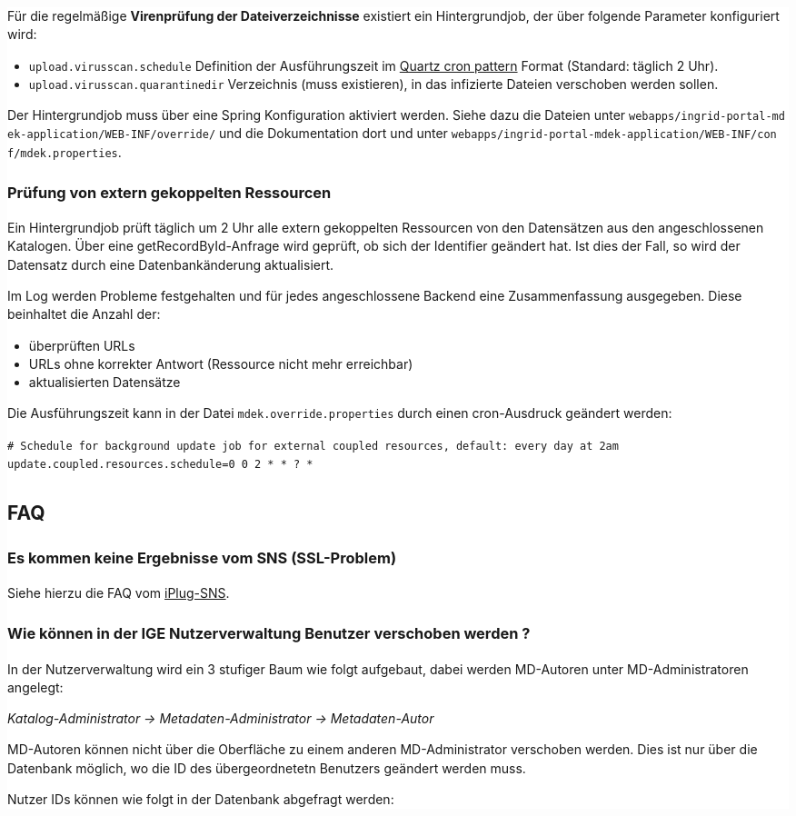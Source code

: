 Für die regelmäßige **Virenprüfung der Dateiverzeichnisse** existiert ein Hintergrundjob, der über folgende Parameter konfiguriert wird:

- `upload.virusscan.schedule` Definition der Ausführungszeit im [Quartz cron pattern](https://www.freeformatter.com/cron-expression-generator-quartz.html) Format (Standard: täglich 2 Uhr).
- `upload.virusscan.quarantinedir` Verzeichnis (muss existieren), in das infizierte Dateien verschoben werden sollen.

Der Hintergrundjob muss über eine Spring Konfiguration aktiviert werden. Siehe dazu die Dateien unter `webapps/ingrid-portal-mdek-application/WEB-INF/override/` und die Dokumentation dort und unter `webapps/ingrid-portal-mdek-application/WEB-INF/conf/mdek.properties`.


### Prüfung von extern gekoppelten Ressourcen

Ein Hintergrundjob prüft täglich um 2 Uhr alle extern gekoppelten Ressourcen von den Datensätzen aus den angeschlossenen Katalogen.
Über eine getRecordById-Anfrage wird geprüft, ob sich der Identifier geändert hat. Ist dies der Fall, so wird der Datensatz durch eine Datenbankänderung aktualisiert.

Im Log werden Probleme festgehalten und für jedes angeschlossene Backend eine Zusammenfassung ausgegeben. Diese beinhaltet die Anzahl der:

* überprüften URLs
* URLs ohne korrekter Antwort (Ressource nicht mehr erreichbar)
* aktualisierten Datensätze

Die Ausführungszeit kann in der Datei `mdek.override.properties` durch einen cron-Ausdruck geändert werden:

```properties
# Schedule for background update job for external coupled resources, default: every day at 2am
update.coupled.resources.schedule=0 0 2 * * ? *
```

## FAQ

### Es kommen keine Ergebnisse vom SNS (SSL-Problem)

Siehe hierzu die FAQ vom [iPlug-SNS](iplug_sns.html#faq).

### Wie können in der IGE Nutzerverwaltung Benutzer verschoben werden ?

In der Nutzerverwaltung wird ein 3 stufiger Baum wie folgt aufgebaut, dabei werden MD-Autoren unter MD-Administratoren angelegt:

*Katalog-Administrator
-> Metadaten-Administrator
-> Metadaten-Autor*

MD-Autoren können nicht über die Oberfläche zu einem anderen MD-Administrator verschoben werden.
Dies ist nur über die Datenbank möglich, wo die ID des übergeordnetetn Benutzers geändert werden muss.

Nutzer IDs können wie folgt in der Datenbank abgefragt werden:
